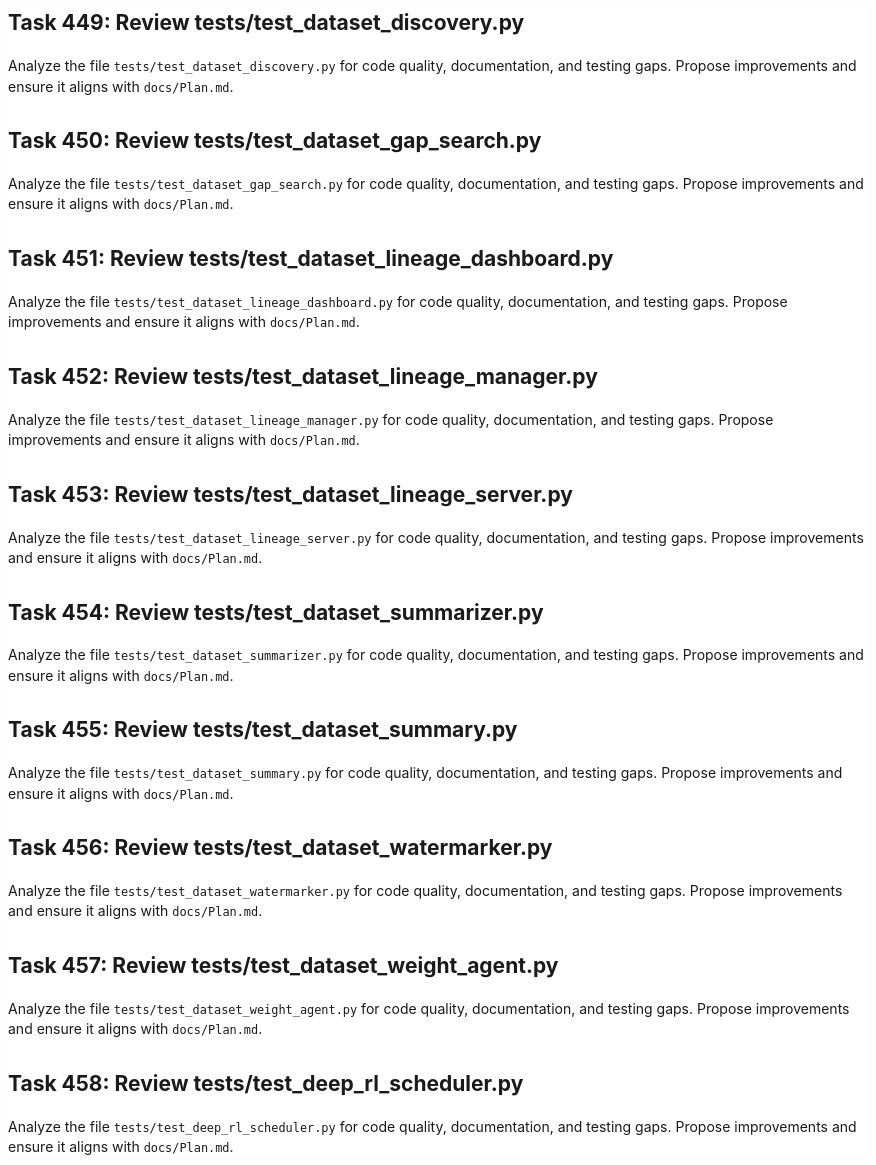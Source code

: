 ## Task 449: Review tests/test_dataset_discovery.py

Analyze the file `tests/test_dataset_discovery.py` for code quality, documentation, and testing gaps. Propose improvements and ensure it aligns with `docs/Plan.md`.

## Task 450: Review tests/test_dataset_gap_search.py

Analyze the file `tests/test_dataset_gap_search.py` for code quality, documentation, and testing gaps. Propose improvements and ensure it aligns with `docs/Plan.md`.

## Task 451: Review tests/test_dataset_lineage_dashboard.py

Analyze the file `tests/test_dataset_lineage_dashboard.py` for code quality, documentation, and testing gaps. Propose improvements and ensure it aligns with `docs/Plan.md`.

## Task 452: Review tests/test_dataset_lineage_manager.py

Analyze the file `tests/test_dataset_lineage_manager.py` for code quality, documentation, and testing gaps. Propose improvements and ensure it aligns with `docs/Plan.md`.

## Task 453: Review tests/test_dataset_lineage_server.py

Analyze the file `tests/test_dataset_lineage_server.py` for code quality, documentation, and testing gaps. Propose improvements and ensure it aligns with `docs/Plan.md`.

## Task 454: Review tests/test_dataset_summarizer.py

Analyze the file `tests/test_dataset_summarizer.py` for code quality, documentation, and testing gaps. Propose improvements and ensure it aligns with `docs/Plan.md`.

## Task 455: Review tests/test_dataset_summary.py

Analyze the file `tests/test_dataset_summary.py` for code quality, documentation, and testing gaps. Propose improvements and ensure it aligns with `docs/Plan.md`.

## Task 456: Review tests/test_dataset_watermarker.py

Analyze the file `tests/test_dataset_watermarker.py` for code quality, documentation, and testing gaps. Propose improvements and ensure it aligns with `docs/Plan.md`.

## Task 457: Review tests/test_dataset_weight_agent.py

Analyze the file `tests/test_dataset_weight_agent.py` for code quality, documentation, and testing gaps. Propose improvements and ensure it aligns with `docs/Plan.md`.

## Task 458: Review tests/test_deep_rl_scheduler.py

Analyze the file `tests/test_deep_rl_scheduler.py` for code quality, documentation, and testing gaps. Propose improvements and ensure it aligns with `docs/Plan.md`.
